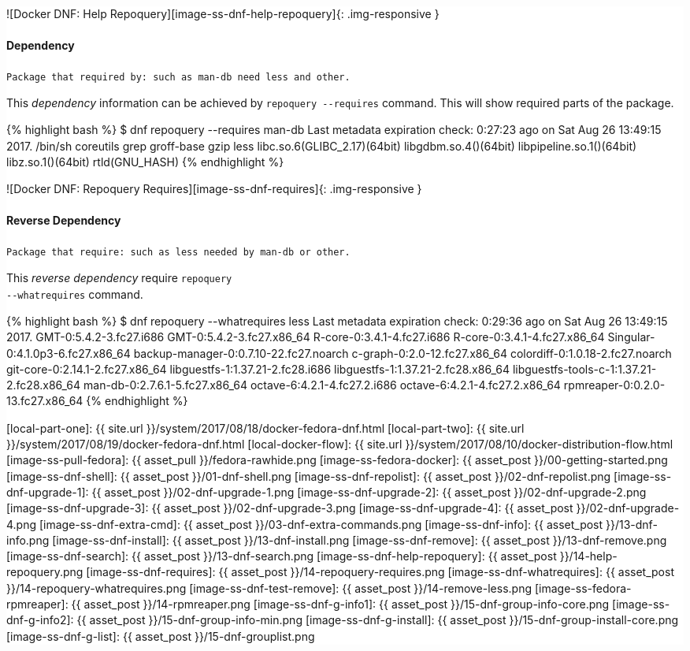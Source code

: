 ![Docker DNF: Help Repoquery][image-ss-dnf-help-repoquery]{: .img-responsive }

#### Dependency

	Package that required by: such as man-db need less and other.

This _dependency_ information can be achieved by <code>repoquery --requires</code> command.
This will show required parts of the package.

{% highlight bash %}
$ dnf repoquery --requires man-db
Last metadata expiration check: 0:27:23 ago on Sat Aug 26 13:49:15 2017.
/bin/sh
coreutils
grep
groff-base
gzip
less
libc.so.6(GLIBC_2.17)(64bit)
libgdbm.so.4()(64bit)
libpipeline.so.1()(64bit)
libz.so.1()(64bit)
rtld(GNU_HASH)
{% endhighlight %}

![Docker DNF: Repoquery Requires][image-ss-dnf-requires]{: .img-responsive }

#### Reverse Dependency

	Package that require: such as less needed by man-db or other.

This _reverse dependency_ require <code>repoquery --whatrequires</code> command.

{% highlight bash %}
$ dnf repoquery --whatrequires less
Last metadata expiration check: 0:29:36 ago on Sat Aug 26 13:49:15 2017.
GMT-0:5.4.2-3.fc27.i686
GMT-0:5.4.2-3.fc27.x86_64
R-core-0:3.4.1-4.fc27.i686
R-core-0:3.4.1-4.fc27.x86_64
Singular-0:4.1.0p3-6.fc27.x86_64
backup-manager-0:0.7.10-22.fc27.noarch
c-graph-0:2.0-12.fc27.x86_64
colordiff-0:1.0.18-2.fc27.noarch
git-core-0:2.14.1-2.fc27.x86_64
libguestfs-1:1.37.21-2.fc28.i686
libguestfs-1:1.37.21-2.fc28.x86_64
libguestfs-tools-c-1:1.37.21-2.fc28.x86_64
man-db-0:2.7.6.1-5.fc27.x86_64
octave-6:4.2.1-4.fc27.2.i686
octave-6:4.2.1-4.fc27.2.x86_64
rpmreaper-0:0.2.0-13.fc27.x86_64
{% endhighlight %}


[//]: <> ( -- -- -- links below -- -- -- )
[local-part-one]: {{ site.url }}/system/2017/08/18/docker-fedora-dnf.html
[local-part-two]: {{ site.url }}/system/2017/08/19/docker-fedora-dnf.html
[local-docker-flow]: {{ site.url }}/system/2017/08/10/docker-distribution-flow.html
[image-ss-pull-fedora]:   {{ asset_pull }}/fedora-rawhide.png
[image-ss-fedora-docker]: {{ asset_post }}/00-getting-started.png
[image-ss-dnf-shell]:     {{ asset_post }}/01-dnf-shell.png
[image-ss-dnf-repolist]:  {{ asset_post }}/02-dnf-repolist.png
[image-ss-dnf-upgrade-1]: {{ asset_post }}/02-dnf-upgrade-1.png
[image-ss-dnf-upgrade-2]: {{ asset_post }}/02-dnf-upgrade-2.png
[image-ss-dnf-upgrade-3]: {{ asset_post }}/02-dnf-upgrade-3.png
[image-ss-dnf-upgrade-4]: {{ asset_post }}/02-dnf-upgrade-4.png
[image-ss-dnf-extra-cmd]: {{ asset_post }}/03-dnf-extra-commands.png
[image-ss-dnf-info]:      {{ asset_post }}/13-dnf-info.png
[image-ss-dnf-install]:   {{ asset_post }}/13-dnf-install.png
[image-ss-dnf-remove]:    {{ asset_post }}/13-dnf-remove.png
[image-ss-dnf-search]:    {{ asset_post }}/13-dnf-search.png
[image-ss-dnf-help-repoquery]: {{ asset_post }}/14-help-repoquery.png
[image-ss-dnf-requires]:       {{ asset_post }}/14-repoquery-requires.png
[image-ss-dnf-whatrequires]:   {{ asset_post }}/14-repoquery-whatrequires.png
[image-ss-dnf-test-remove]:    {{ asset_post }}/14-remove-less.png
[image-ss-fedora-rpmreaper]:   {{ asset_post }}/14-rpmreaper.png
[image-ss-dnf-g-info1]:   {{ asset_post }}/15-dnf-group-info-core.png
[image-ss-dnf-g-info2]:   {{ asset_post }}/15-dnf-group-info-min.png
[image-ss-dnf-g-install]: {{ asset_post }}/15-dnf-group-install-core.png
[image-ss-dnf-g-list]:    {{ asset_post }}/15-dnf-grouplist.png